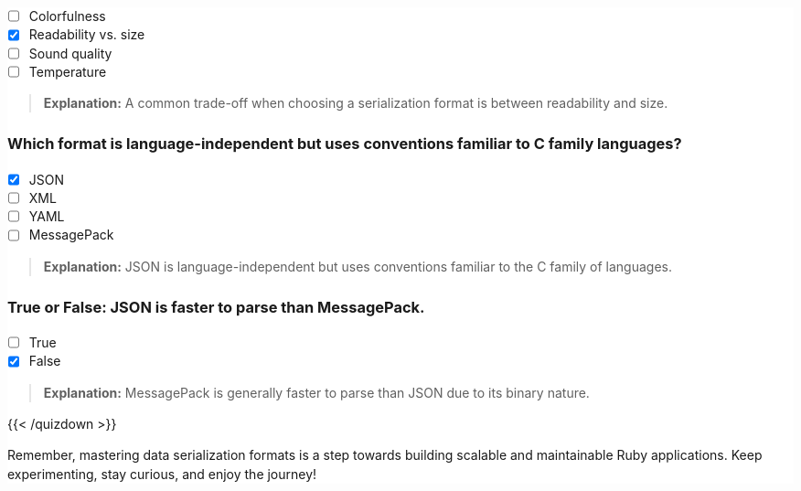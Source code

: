 - [ ] Colorfulness
- [x] Readability vs. size
- [ ] Sound quality
- [ ] Temperature

> **Explanation:** A common trade-off when choosing a serialization format is between readability and size.

### Which format is language-independent but uses conventions familiar to C family languages?

- [x] JSON
- [ ] XML
- [ ] YAML
- [ ] MessagePack

> **Explanation:** JSON is language-independent but uses conventions familiar to the C family of languages.

### True or False: JSON is faster to parse than MessagePack.

- [ ] True
- [x] False

> **Explanation:** MessagePack is generally faster to parse than JSON due to its binary nature.

{{< /quizdown >}}

Remember, mastering data serialization formats is a step towards building scalable and maintainable Ruby applications. Keep experimenting, stay curious, and enjoy the journey!
